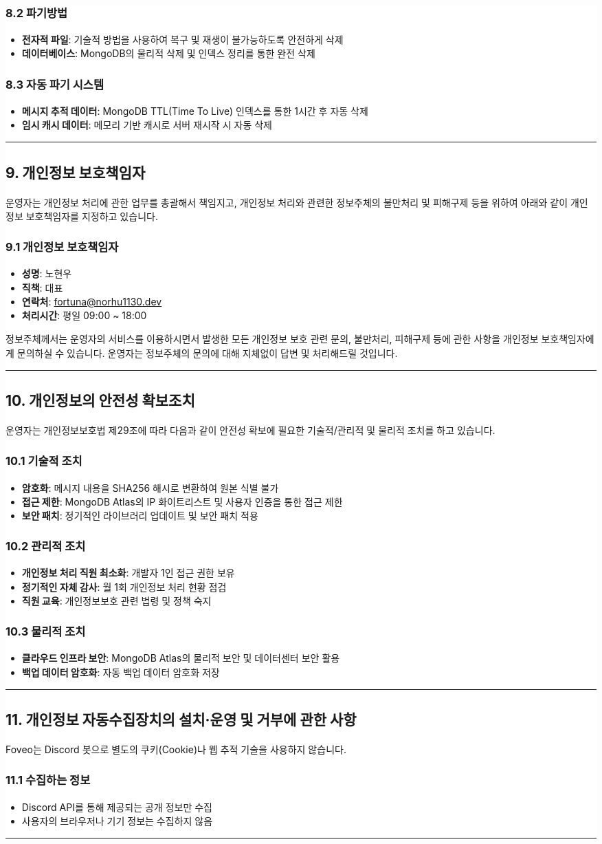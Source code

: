 ### 8.2 파기방법
- **전자적 파일**: 기술적 방법을 사용하여 복구 및 재생이 불가능하도록 안전하게 삭제
- **데이터베이스**: MongoDB의 물리적 삭제 및 인덱스 정리를 통한 완전 삭제

### 8.3 자동 파기 시스템
- **메시지 추적 데이터**: MongoDB TTL(Time To Live) 인덱스를 통한 1시간 후 자동 삭제
- **임시 캐시 데이터**: 메모리 기반 캐시로 서버 재시작 시 자동 삭제

---

## 9. 개인정보 보호책임자

운영자는 개인정보 처리에 관한 업무를 총괄해서 책임지고, 개인정보 처리와 관련한 정보주체의 불만처리 및 피해구제 등을 위하여 아래와 같이 개인정보 보호책임자를 지정하고 있습니다.

### 9.1 개인정보 보호책임자
- **성명**: 노현우
- **직책**: 대표
- **연락처**: fortuna@norhu1130.dev
- **처리시간**: 평일 09:00 ~ 18:00

정보주체께서는 운영자의 서비스를 이용하시면서 발생한 모든 개인정보 보호 관련 문의, 불만처리, 피해구제 등에 관한 사항을 개인정보 보호책임자에게 문의하실 수 있습니다. 운영자는 정보주체의 문의에 대해 지체없이 답변 및 처리해드릴 것입니다.

---

## 10. 개인정보의 안전성 확보조치

운영자는 개인정보보호법 제29조에 따라 다음과 같이 안전성 확보에 필요한 기술적/관리적 및 물리적 조치를 하고 있습니다.

### 10.1 기술적 조치
- **암호화**: 메시지 내용을 SHA256 해시로 변환하여 원본 식별 불가
- **접근 제한**: MongoDB Atlas의 IP 화이트리스트 및 사용자 인증을 통한 접근 제한
- **보안 패치**: 정기적인 라이브러리 업데이트 및 보안 패치 적용

### 10.2 관리적 조치
- **개인정보 처리 직원 최소화**: 개발자 1인 접근 권한 보유
- **정기적인 자체 감사**: 월 1회 개인정보 처리 현황 점검
- **직원 교육**: 개인정보보호 관련 법령 및 정책 숙지

### 10.3 물리적 조치
- **클라우드 인프라 보안**: MongoDB Atlas의 물리적 보안 및 데이터센터 보안 활용
- **백업 데이터 암호화**: 자동 백업 데이터 암호화 저장

---

## 11. 개인정보 자동수집장치의 설치·운영 및 거부에 관한 사항

Foveo는 Discord 봇으로 별도의 쿠키(Cookie)나 웹 추적 기술을 사용하지 않습니다.

### 11.1 수집하는 정보
- Discord API를 통해 제공되는 공개 정보만 수집
- 사용자의 브라우저나 기기 정보는 수집하지 않음

---